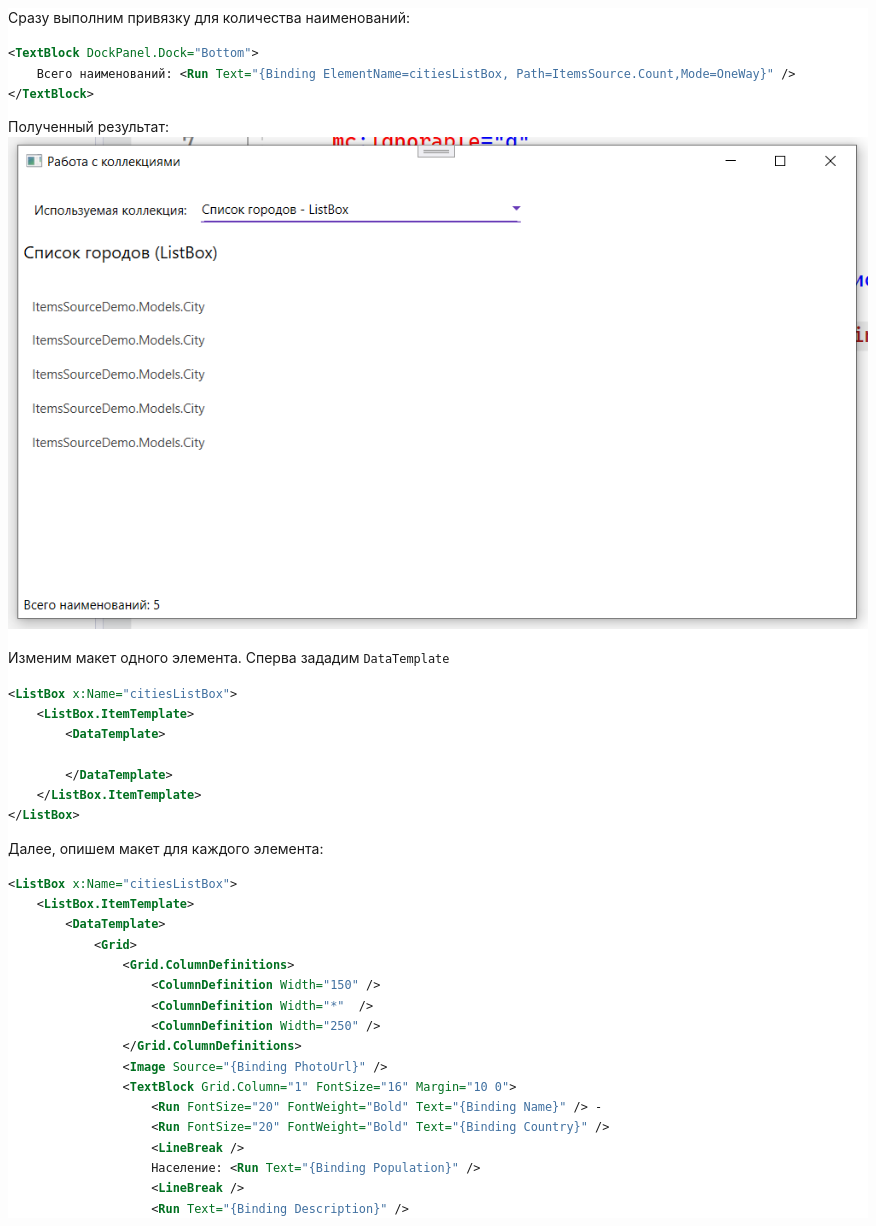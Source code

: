 Сразу выполним привязку для количества наименований:
```xml
<TextBlock DockPanel.Dock="Bottom">
    Всего наименований: <Run Text="{Binding ElementName=citiesListBox, Path=ItemsSource.Count,Mode=OneWay}" />
</TextBlock>
```

Полученный результат:
![](9.png)

Изменим макет одного элемента. Сперва зададим `DataTemplate`
```xml
<ListBox x:Name="citiesListBox">
    <ListBox.ItemTemplate>
        <DataTemplate>

        </DataTemplate>
    </ListBox.ItemTemplate>
</ListBox>
```

Далее, опишем макет для каждого элемента:
```xml
<ListBox x:Name="citiesListBox">
    <ListBox.ItemTemplate>
        <DataTemplate>
            <Grid>
                <Grid.ColumnDefinitions>
                    <ColumnDefinition Width="150" />
                    <ColumnDefinition Width="*"  />
                    <ColumnDefinition Width="250" />
                </Grid.ColumnDefinitions>
                <Image Source="{Binding PhotoUrl}" />
                <TextBlock Grid.Column="1" FontSize="16" Margin="10 0">
                    <Run FontSize="20" FontWeight="Bold" Text="{Binding Name}" /> - 
                    <Run FontSize="20" FontWeight="Bold" Text="{Binding Country}" />
                    <LineBreak />
                    Население: <Run Text="{Binding Population}" />
                    <LineBreak />
                    <Run Text="{Binding Description}" />
```